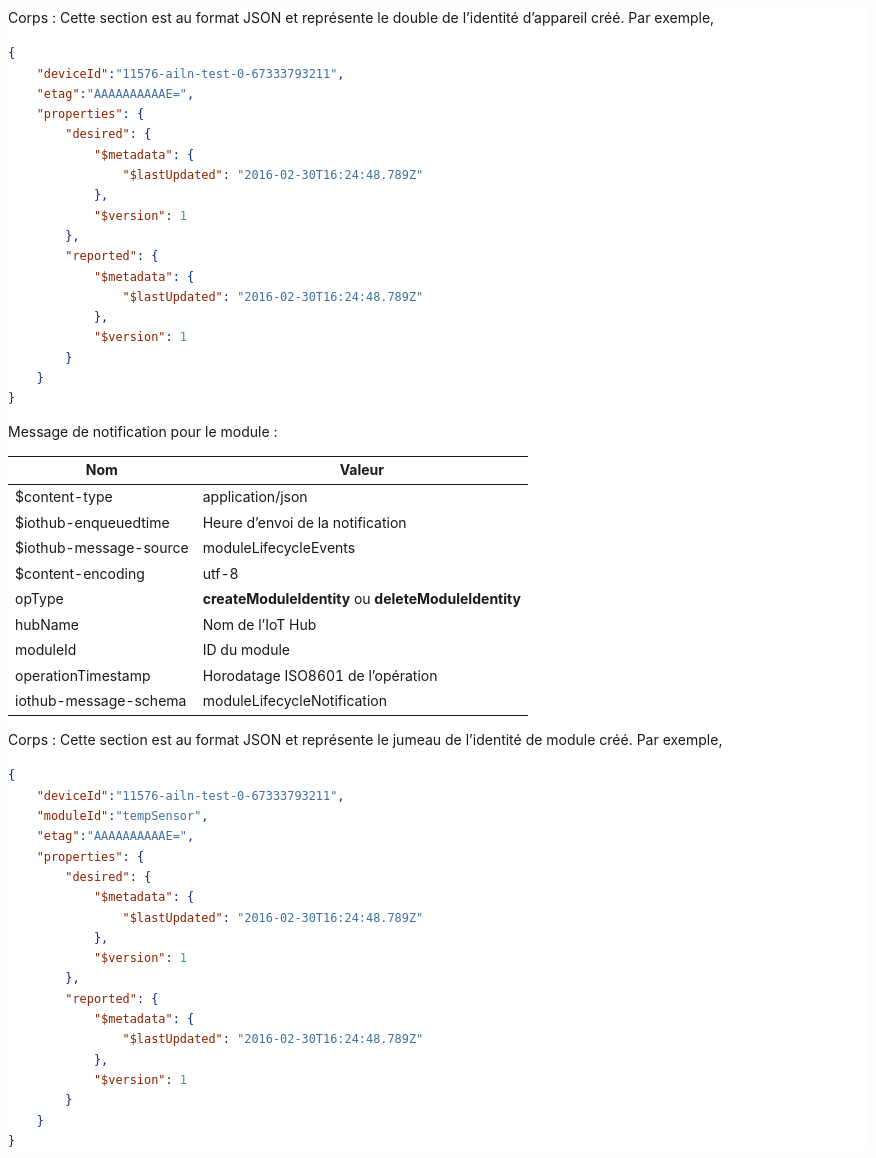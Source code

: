 Corps : Cette section est au format JSON et représente le double de l’identité d’appareil créé. Par exemple,

```json
{
    "deviceId":"11576-ailn-test-0-67333793211",
    "etag":"AAAAAAAAAAE=",
    "properties": {
        "desired": {
            "$metadata": {
                "$lastUpdated": "2016-02-30T16:24:48.789Z"
            },
            "$version": 1
        },
        "reported": {
            "$metadata": {
                "$lastUpdated": "2016-02-30T16:24:48.789Z"
            },
            "$version": 1
        }
    }
}
```
Message de notification pour le module :

| Nom | Valeur |
| --- | --- |
$content-type | application/json |
$iothub-enqueuedtime |  Heure d’envoi de la notification |
$iothub-message-source | moduleLifecycleEvents |
$content-encoding | utf-8 |
opType | **createModuleIdentity** ou **deleteModuleIdentity** |
hubName | Nom de l’IoT Hub |
moduleId | ID du module |
operationTimestamp | Horodatage ISO8601 de l’opération |
iothub-message-schema | moduleLifecycleNotification |

Corps : Cette section est au format JSON et représente le jumeau de l’identité de module créé. Par exemple,

```json
{
    "deviceId":"11576-ailn-test-0-67333793211",
    "moduleId":"tempSensor",
    "etag":"AAAAAAAAAAE=",
    "properties": {
        "desired": {
            "$metadata": {
                "$lastUpdated": "2016-02-30T16:24:48.789Z"
            },
            "$version": 1
        },
        "reported": {
            "$metadata": {
                "$lastUpdated": "2016-02-30T16:24:48.789Z"
            },
            "$version": 1
        }
    }
}
```
